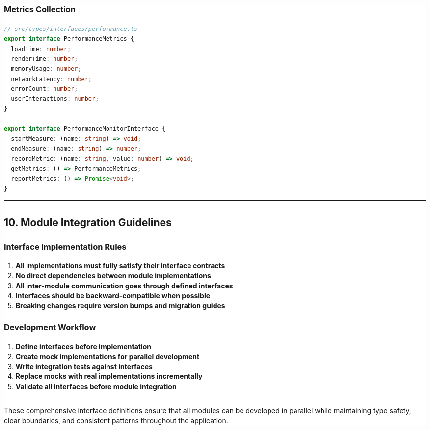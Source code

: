 ### Metrics Collection
```typescript
// src/types/interfaces/performance.ts
export interface PerformanceMetrics {
  loadTime: number;
  renderTime: number;
  memoryUsage: number;
  networkLatency: number;
  errorCount: number;
  userInteractions: number;
}

export interface PerformanceMonitorInterface {
  startMeasure: (name: string) => void;
  endMeasure: (name: string) => number;
  recordMetric: (name: string, value: number) => void;
  getMetrics: () => PerformanceMetrics;
  reportMetrics: () => Promise<void>;
}
```

---

## 10. Module Integration Guidelines

### Interface Implementation Rules
1. **All implementations must fully satisfy their interface contracts**
2. **No direct dependencies between module implementations**
3. **All inter-module communication goes through defined interfaces**
4. **Interfaces should be backward-compatible when possible**
5. **Breaking changes require version bumps and migration guides**

### Development Workflow
1. **Define interfaces before implementation**
2. **Create mock implementations for parallel development**
3. **Write integration tests against interfaces**
4. **Replace mocks with real implementations incrementally**
5. **Validate all interfaces before module integration**

---

These comprehensive interface definitions ensure that all modules can be developed in parallel while maintaining type safety, clear boundaries, and consistent patterns throughout the application. 